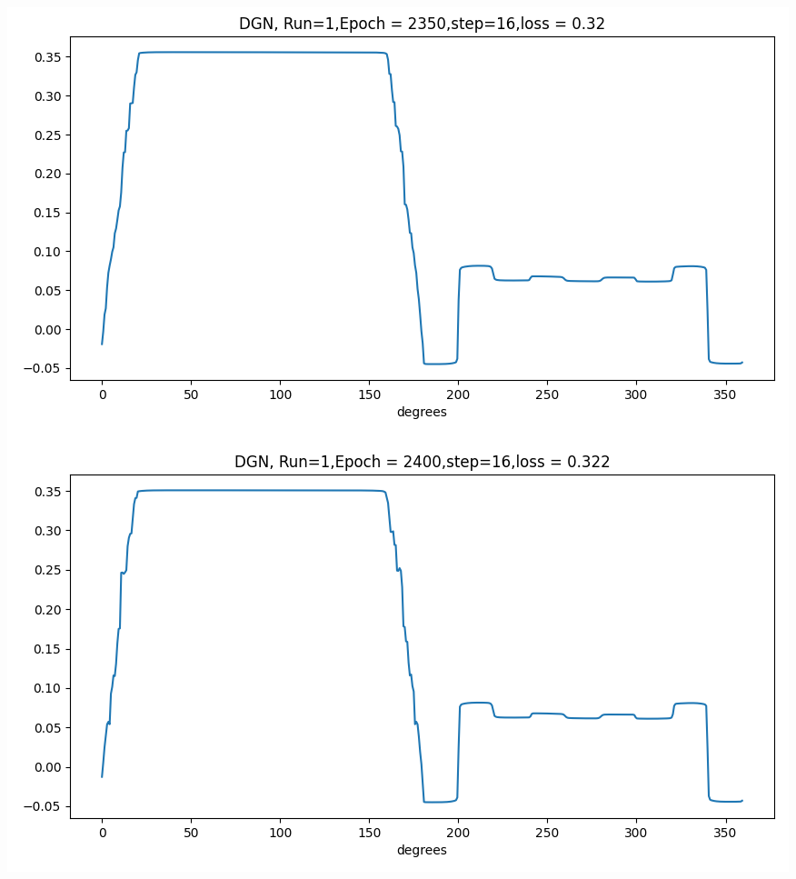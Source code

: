 <p align="center"> <img src= 'all_figs/Preds(DGN, Run=1,Epoch = 2350,step=16,loss = 0.32).png' /> </p>
<p align="center"> <img src= 'all_figs/Preds(DGN, Run=1,Epoch = 2400,step=16,loss = 0.322).png' /> </p>